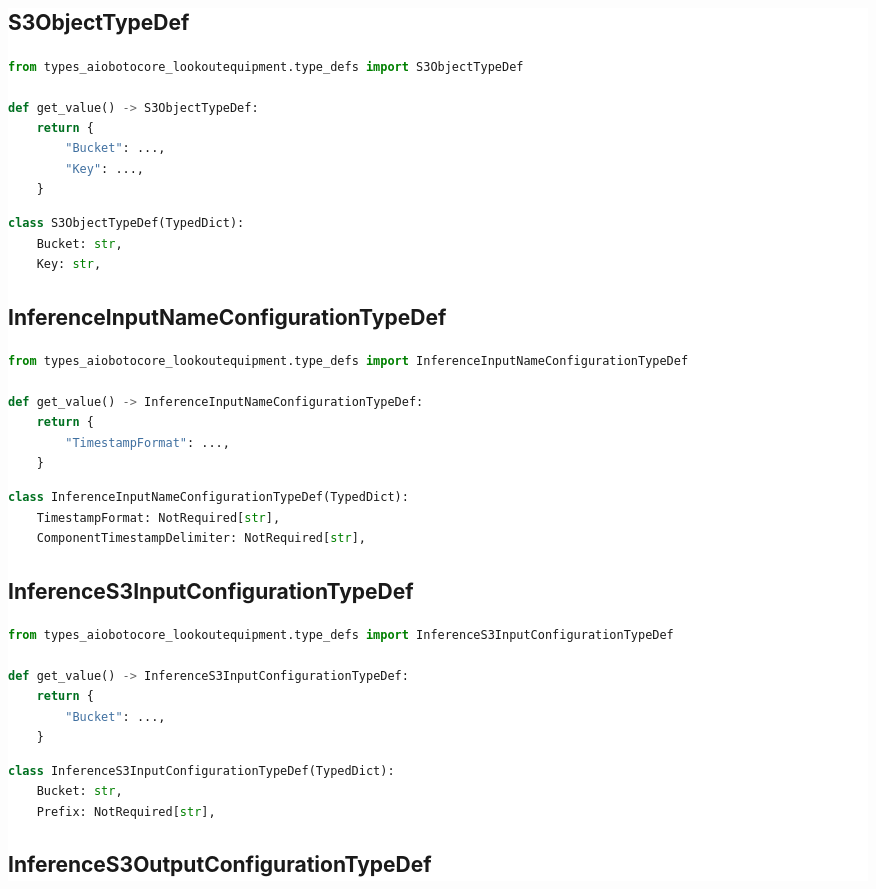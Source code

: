 ## S3ObjectTypeDef

```python title="Usage Example"
from types_aiobotocore_lookoutequipment.type_defs import S3ObjectTypeDef

def get_value() -> S3ObjectTypeDef:
    return {
        "Bucket": ...,
        "Key": ...,
    }
```

```python title="Definition"
class S3ObjectTypeDef(TypedDict):
    Bucket: str,
    Key: str,
```

## InferenceInputNameConfigurationTypeDef

```python title="Usage Example"
from types_aiobotocore_lookoutequipment.type_defs import InferenceInputNameConfigurationTypeDef

def get_value() -> InferenceInputNameConfigurationTypeDef:
    return {
        "TimestampFormat": ...,
    }
```

```python title="Definition"
class InferenceInputNameConfigurationTypeDef(TypedDict):
    TimestampFormat: NotRequired[str],
    ComponentTimestampDelimiter: NotRequired[str],
```

## InferenceS3InputConfigurationTypeDef

```python title="Usage Example"
from types_aiobotocore_lookoutequipment.type_defs import InferenceS3InputConfigurationTypeDef

def get_value() -> InferenceS3InputConfigurationTypeDef:
    return {
        "Bucket": ...,
    }
```

```python title="Definition"
class InferenceS3InputConfigurationTypeDef(TypedDict):
    Bucket: str,
    Prefix: NotRequired[str],
```

## InferenceS3OutputConfigurationTypeDef
